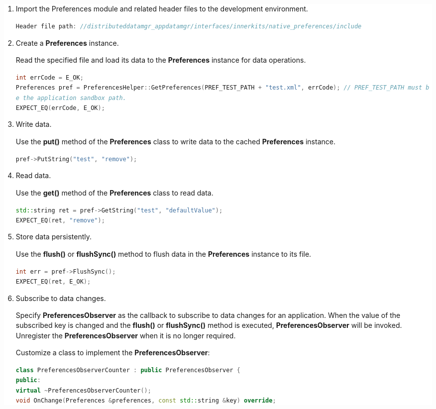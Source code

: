 1.  Import the Preferences module and related header files to the development environment.

    ``` C++
    Header file path: //distributeddatamgr_appdatamgr/interfaces/innerkits/native_preferences/include
    ```

2.  Create a **Preferences** instance.

    Read the specified file and load its data to the **Preferences** instance for data operations.

    ``` C++
    int errCode = E_OK;
    Preferences pref = PreferencesHelper::GetPreferences(PREF_TEST_PATH + "test.xml", errCode); // PREF_TEST_PATH must be the application sandbox path.
    EXPECT_EQ(errCode, E_OK);
    ```


3.  Write data.

    Use the **put()** method of the **Preferences** class to write data to the cached **Preferences** instance.

    ```C++
    pref->PutString("test", "remove");
    ```

4.  Read data.

    Use the **get()** method of the **Preferences** class to read data.

    ``` C++
    std::string ret = pref->GetString("test", "defaultValue");
    EXPECT_EQ(ret, "remove");
    ```


5. Store data persistently.

   Use the **flush()** or **flushSync()** method to flush data in the **Preferences** instance to its file.

    ```C++
    int err = pref->FlushSync();
    EXPECT_EQ(ret, E_OK);
    ```
   

6. Subscribe to data changes.

    Specify **PreferencesObserver** as the callback to subscribe to data changes for an application. When the value of the subscribed key is changed and the **flush()** or **flushSync()** method is executed, **PreferencesObserver** will be invoked. Unregister the **PreferencesObserver** when it is no longer required.

    Customize a class to implement the **PreferencesObserver**:
    ``` C++
    class PreferencesObserverCounter : public PreferencesObserver {
    public:
    virtual ~PreferencesObserverCounter();
    void OnChange(Preferences &preferences, const std::string &key) override;
    